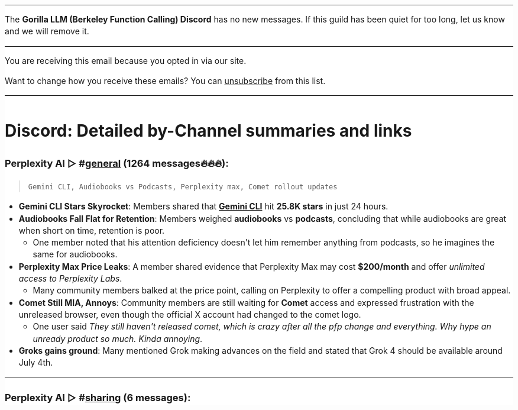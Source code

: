 
---


The **Gorilla LLM (Berkeley Function Calling) Discord** has no new messages. If this guild has been quiet for too long, let us know and we will remove it.


---



You are receiving this email because you opted in via our site.

Want to change how you receive these emails?
You can [unsubscribe]({{{RESEND_UNSUBSCRIBE_URL}}}) from this list.


---

# Discord: Detailed by-Channel summaries and links





### **Perplexity AI ▷ #[general](https://discord.com/channels/1047197230748151888/1047649527299055688/1387870833866965004)** (1264 messages🔥🔥🔥): 

> `Gemini CLI, Audiobooks vs Podcasts, Perplexity max, Comet rollout updates` 


- **Gemini CLI Stars Skyrocket**: Members shared that [**Gemini CLI**](https://github.com/google/generative-ai-cli) hit **25.8K stars** in just 24 hours.
- **Audiobooks Fall Flat for Retention**: Members weighed **audiobooks** vs **podcasts**, concluding that while audiobooks are great when short on time, retention is poor.
   - One member noted that his attention deficiency doesn't let him remember anything from podcasts, so he imagines the same for audiobooks.
- **Perplexity Max Price Leaks**: A member shared evidence that Perplexity Max may cost **$200/month** and offer *unlimited access to Perplexity Labs*.
   - Many community members balked at the price point, calling on Perplexity to offer a compelling product with broad appeal.
- **Comet Still MIA, Annoys**: Community members are still waiting for **Comet** access and expressed frustration with the unreleased browser, even though the official X account had changed to the comet logo.
   - One user said *They still haven't released comet, which is crazy after all the pfp change and everything.  Why hype an unready product so much.  Kinda annoying*.
- **Groks gains ground**: Many mentioned Grok making advances on the field and stated that Grok 4 should be available around July 4th.


  

---


### **Perplexity AI ▷ #[sharing](https://discord.com/channels/1047197230748151888/1054944216876331118/1387899760333295667)** (6 messages): 
